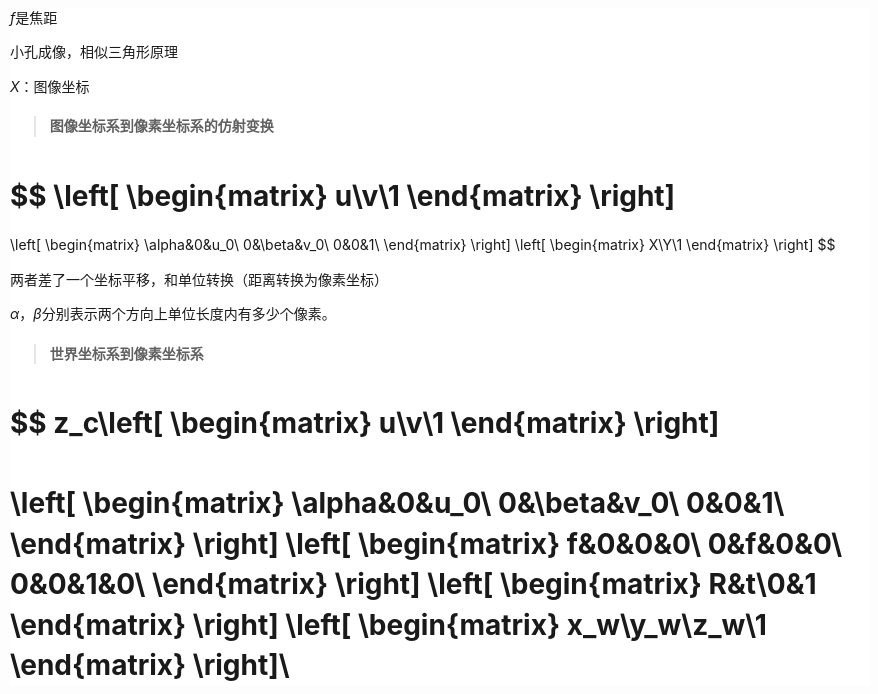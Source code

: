 $f$是焦距

小孔成像，相似三角形原理

$X$：图像坐标

> #### 图像坐标系到像素坐标系的仿射变换

$$
\left[
\begin{matrix}
u\\v\\1
\end{matrix}
\right]
=
\left[
\begin{matrix}
\alpha&0&u_0\\
0&\beta&v_0\\
0&0&1\\
\end{matrix}
\right]
\left[
\begin{matrix}
X\\Y\\1
\end{matrix}
\right]
$$

两者差了一个坐标平移，和单位转换（距离转换为像素坐标）

$\alpha$，$\beta$分别表示两个方向上单位长度内有多少个像素。

> #### 世界坐标系到像素坐标系

$$
z_c\left[
\begin{matrix}
u\\v\\1
\end{matrix}
\right]
=
\left[
\begin{matrix}
\alpha&0&u_0\\
0&\beta&v_0\\
0&0&1\\
\end{matrix}
\right]
\left[
\begin{matrix}
f&0&0&0\\
0&f&0&0\\
0&0&1&0\\
\end{matrix}
\right]
\left[
\begin{matrix}
R&t\\0&1
\end{matrix}
\right]
\left[
\begin{matrix}
x_w\\y_w\\z_w\\1
\end{matrix}
\right]\\
=